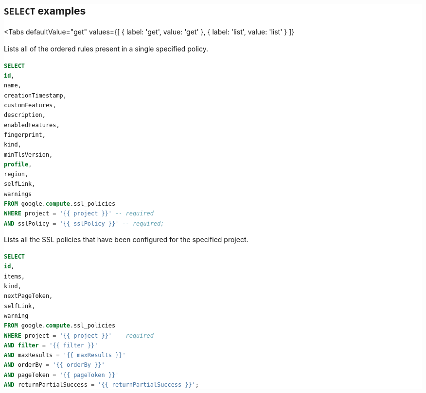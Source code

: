 ## `SELECT` examples

<Tabs
    defaultValue="get"
    values={[
        { label: 'get', value: 'get' },
        { label: 'list', value: 'list' }
    ]}
>
<TabItem value="get">

Lists all of the ordered rules present in a single specified policy.

```sql
SELECT
id,
name,
creationTimestamp,
customFeatures,
description,
enabledFeatures,
fingerprint,
kind,
minTlsVersion,
profile,
region,
selfLink,
warnings
FROM google.compute.ssl_policies
WHERE project = '{{ project }}' -- required
AND sslPolicy = '{{ sslPolicy }}' -- required;
```
</TabItem>
<TabItem value="list">

Lists all the SSL policies that have been configured for the specified project.

```sql
SELECT
id,
items,
kind,
nextPageToken,
selfLink,
warning
FROM google.compute.ssl_policies
WHERE project = '{{ project }}' -- required
AND filter = '{{ filter }}'
AND maxResults = '{{ maxResults }}'
AND orderBy = '{{ orderBy }}'
AND pageToken = '{{ pageToken }}'
AND returnPartialSuccess = '{{ returnPartialSuccess }}';
```
</TabItem>
</Tabs>
